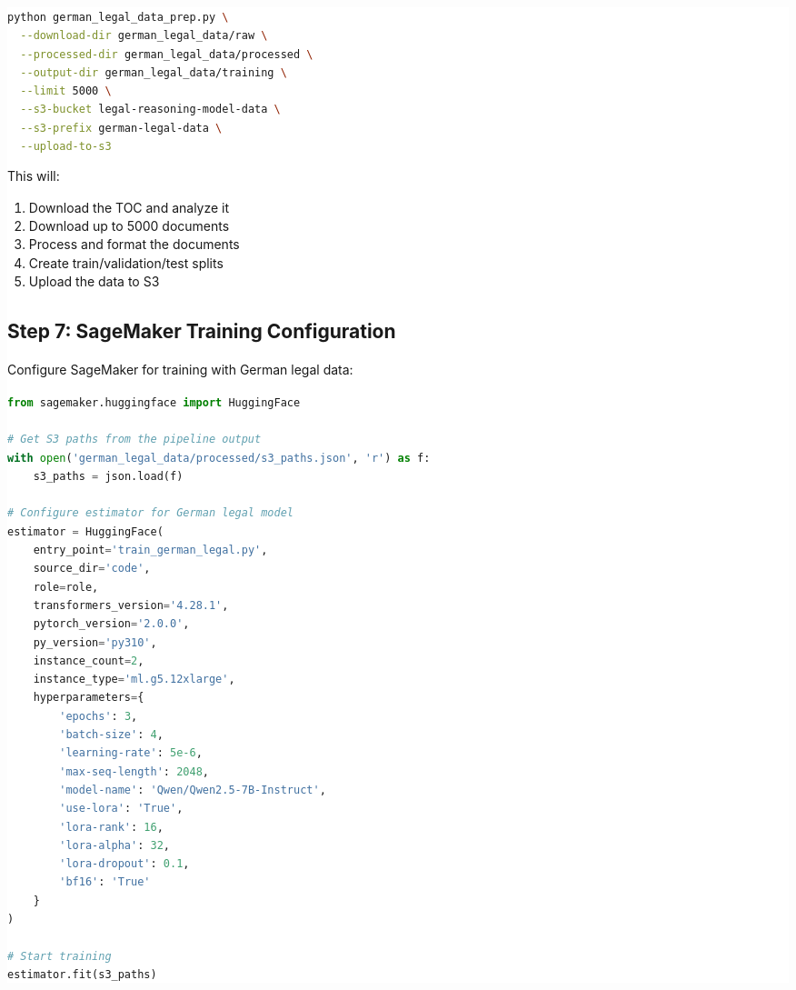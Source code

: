 ```bash
python german_legal_data_prep.py \
  --download-dir german_legal_data/raw \
  --processed-dir german_legal_data/processed \
  --output-dir german_legal_data/training \
  --limit 5000 \
  --s3-bucket legal-reasoning-model-data \
  --s3-prefix german-legal-data \
  --upload-to-s3
```

This will:
1. Download the TOC and analyze it
2. Download up to 5000 documents
3. Process and format the documents
4. Create train/validation/test splits
5. Upload the data to S3

## Step 7: SageMaker Training Configuration

Configure SageMaker for training with German legal data:

```python
from sagemaker.huggingface import HuggingFace

# Get S3 paths from the pipeline output
with open('german_legal_data/processed/s3_paths.json', 'r') as f:
    s3_paths = json.load(f)

# Configure estimator for German legal model
estimator = HuggingFace(
    entry_point='train_german_legal.py',
    source_dir='code',
    role=role,
    transformers_version='4.28.1',
    pytorch_version='2.0.0',
    py_version='py310',
    instance_count=2,
    instance_type='ml.g5.12xlarge',
    hyperparameters={
        'epochs': 3,
        'batch-size': 4,
        'learning-rate': 5e-6,
        'max-seq-length': 2048,
        'model-name': 'Qwen/Qwen2.5-7B-Instruct',
        'use-lora': 'True',
        'lora-rank': 16,
        'lora-alpha': 32,
        'lora-dropout': 0.1,
        'bf16': 'True'
    }
)

# Start training
estimator.fit(s3_paths)
```
